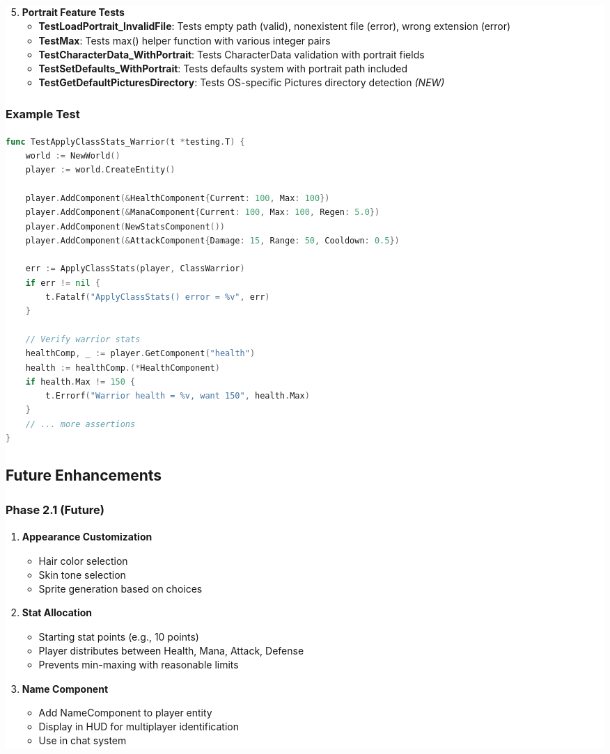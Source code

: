 5. **Portrait Feature Tests**
   - **TestLoadPortrait_InvalidFile**: Tests empty path (valid), nonexistent file (error), wrong extension (error)
   - **TestMax**: Tests max() helper function with various integer pairs
   - **TestCharacterData_WithPortrait**: Tests CharacterData validation with portrait fields
   - **TestSetDefaults_WithPortrait**: Tests defaults system with portrait path included
   - **TestGetDefaultPicturesDirectory**: Tests OS-specific Pictures directory detection *(NEW)*

### Example Test

```go
func TestApplyClassStats_Warrior(t *testing.T) {
    world := NewWorld()
    player := world.CreateEntity()
    
    player.AddComponent(&HealthComponent{Current: 100, Max: 100})
    player.AddComponent(&ManaComponent{Current: 100, Max: 100, Regen: 5.0})
    player.AddComponent(NewStatsComponent())
    player.AddComponent(&AttackComponent{Damage: 15, Range: 50, Cooldown: 0.5})
    
    err := ApplyClassStats(player, ClassWarrior)
    if err != nil {
        t.Fatalf("ApplyClassStats() error = %v", err)
    }
    
    // Verify warrior stats
    healthComp, _ := player.GetComponent("health")
    health := healthComp.(*HealthComponent)
    if health.Max != 150 {
        t.Errorf("Warrior health = %v, want 150", health.Max)
    }
    // ... more assertions
}
```

## Future Enhancements

### Phase 2.1 (Future)

1. **Appearance Customization**
   - Hair color selection
   - Skin tone selection
   - Sprite generation based on choices

2. **Stat Allocation**
   - Starting stat points (e.g., 10 points)
   - Player distributes between Health, Mana, Attack, Defense
   - Prevents min-maxing with reasonable limits

3. **Name Component**
   - Add NameComponent to player entity
   - Display in HUD for multiplayer identification
   - Use in chat system
